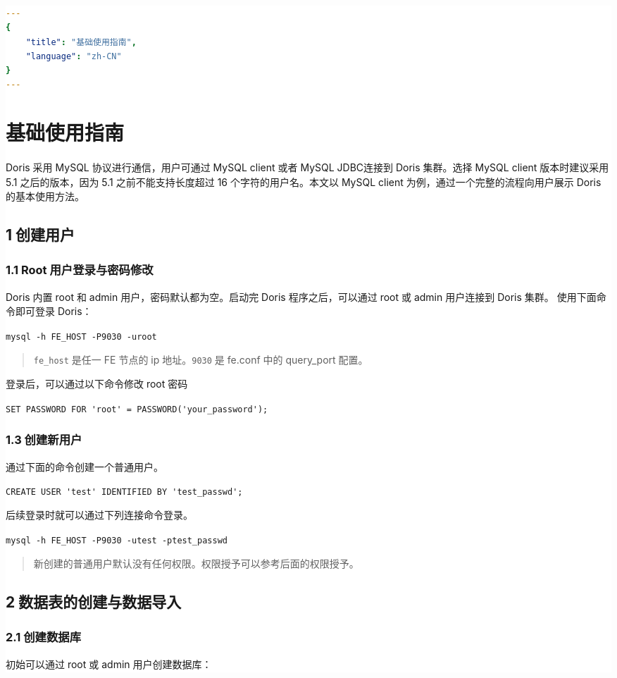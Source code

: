 ```yaml
---
{
    "title": "基础使用指南",
    "language": "zh-CN"
}
---
```




# 基础使用指南

Doris 采用 MySQL 协议进行通信，用户可通过 MySQL client 或者 MySQL JDBC连接到 Doris 集群。选择 MySQL client 版本时建议采用5.1 之后的版本，因为 5.1 之前不能支持长度超过 16 个字符的用户名。本文以 MySQL client 为例，通过一个完整的流程向用户展示 Doris 的基本使用方法。

## 1 创建用户

### 1.1 Root 用户登录与密码修改

Doris 内置 root 和 admin 用户，密码默认都为空。启动完 Doris 程序之后，可以通过 root 或 admin 用户连接到 Doris 集群。
使用下面命令即可登录 Doris：

```
mysql -h FE_HOST -P9030 -uroot
```

> `fe_host` 是任一 FE 节点的 ip 地址。`9030` 是 fe.conf 中的 query_port 配置。

登录后，可以通过以下命令修改 root 密码

```
SET PASSWORD FOR 'root' = PASSWORD('your_password');
```

### 1.3 创建新用户

通过下面的命令创建一个普通用户。

```
CREATE USER 'test' IDENTIFIED BY 'test_passwd';
```

后续登录时就可以通过下列连接命令登录。

```
mysql -h FE_HOST -P9030 -utest -ptest_passwd
```

> 新创建的普通用户默认没有任何权限。权限授予可以参考后面的权限授予。

## 2 数据表的创建与数据导入

### 2.1 创建数据库

初始可以通过 root 或 admin 用户创建数据库：
